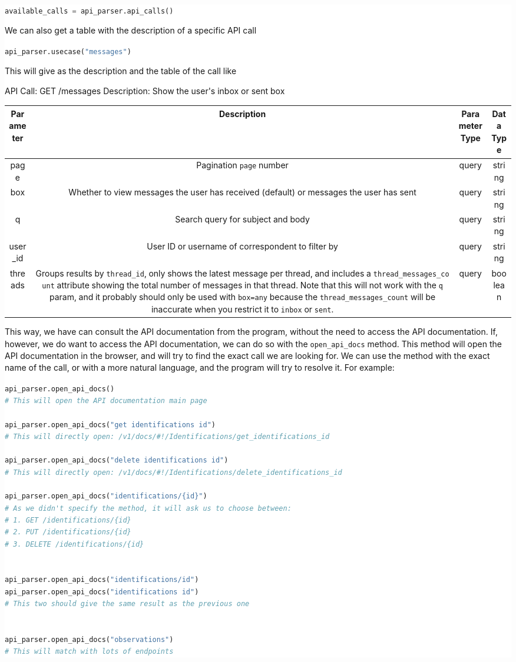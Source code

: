 ```python
available_calls = api_parser.api_calls()
```

We can also get a table with the description of a specific API call

```python
api_parser.usecase("messages")
```

This will give as the description and the table of the call like

API Call: GET /messages
Description: Show the user's inbox or sent box


| Parameter | Description | Parameter Type | Data Type |
|:---:|:---:|:---:|:---:|
| page | Pagination `page` number | query | string |
| box | Whether to view messages the user has received (default) or messages the user has sent | query | string |
| q | Search query for subject and body | query | string |
| user_id | User ID or username of correspondent to filter by | query | string |
| threads | Groups results by `thread_id`, only shows the latest message per thread, and includes a `thread_messages_count` attribute showing the total number of messages in that thread. Note that this will not work with the `q` param, and it probably should only be used with `box=any` because the `thread_messages_count` will be inaccurate when you restrict it to `inbox` or `sent`. | query | boolean |

This way, we have can consult the API documentation from the program, without the need to access the API documentation. If, however, we do want to access the API documentation, we can do so with the `open_api_docs` method. This method will open the API documentation in the browser, and will try to find the exact call we are looking for. We can use the method with the exact name of the call, or with a more natural language, and the program will try to resolve it. For example:

```python
api_parser.open_api_docs()
# This will open the API documentation main page

api_parser.open_api_docs("get identifications id")
# This will directly open: /v1/docs/#!/Identifications/get_identifications_id

api_parser.open_api_docs("delete identifications id")
# This will directly open: /v1/docs/#!/Identifications/delete_identifications_id

api_parser.open_api_docs("identifications/{id}")
# As we didn't specify the method, it will ask us to choose between:
# 1. GET /identifications/{id}
# 2. PUT /identifications/{id}
# 3. DELETE /identifications/{id}


api_parser.open_api_docs("identifications/id")
api_parser.open_api_docs("identifications id")
# This two should give the same result as the previous one


api_parser.open_api_docs("observations")
# This will match with lots of endpoints
```
